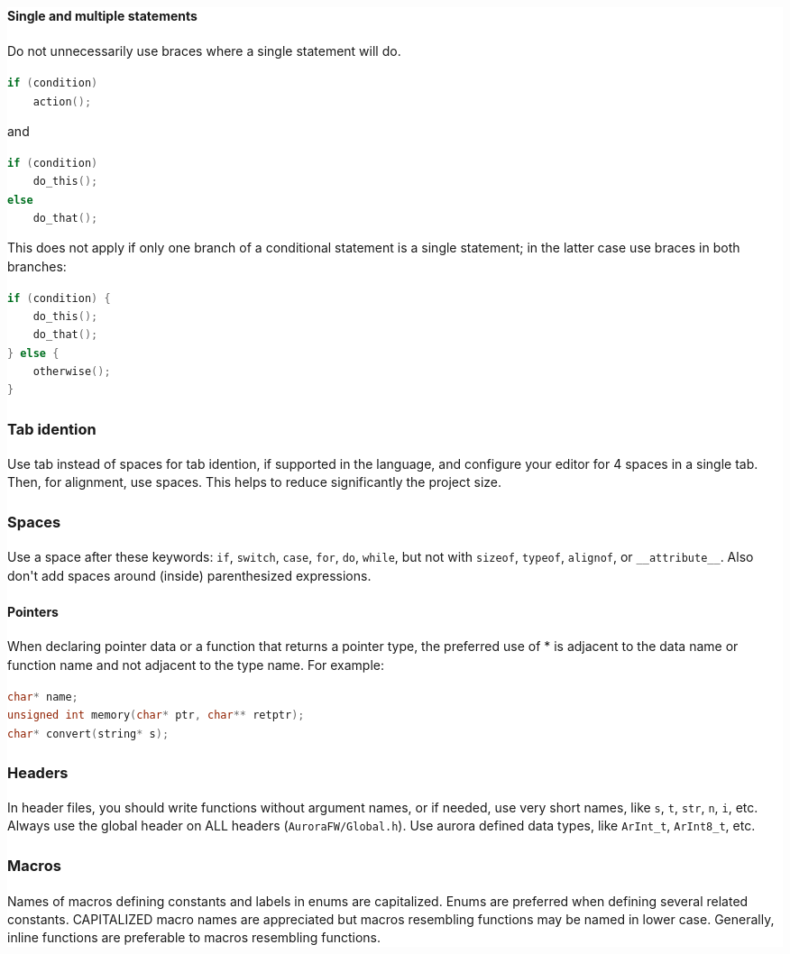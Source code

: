 #### Single and multiple statements
Do not unnecessarily use braces where a single statement will do.
```cpp
if (condition)
	action();
```
and
```cpp
if (condition)
	do_this();
else
	do_that();
```

This does not apply if only one branch of a conditional statement is a single statement; in the latter case use braces in both branches:
```cpp
if (condition) {
	do_this();
	do_that();
} else {
	otherwise();
}
```

### Tab idention
Use tab instead of spaces for tab idention, if supported in the language, and configure your editor for 4 spaces in a single tab. Then, for alignment, use spaces. This helps to reduce significantly the project size.

### Spaces
Use a space after these keywords: `if`, `switch`, `case`, `for`, `do`, `while`, but not with `sizeof`, `typeof`, `alignof`, or `__attribute__`. Also don't add spaces around (inside) parenthesized expressions.

#### Pointers
When declaring pointer data or a function that returns a pointer type, the preferred use of * is adjacent to the data name or function name and not adjacent to the type name. For example:
```cpp
char* name;
unsigned int memory(char* ptr, char** retptr);
char* convert(string* s);
```

### Headers
In header files, you should write functions without argument names, or if needed, use very short names, like `s`, `t`, `str`, `n`, `i`, etc.
Always use the global header on ALL headers (`AuroraFW/Global.h`). Use aurora defined data types, like `ArInt_t`, `ArInt8_t`, etc.

### Macros
Names of macros defining constants and labels in enums are capitalized.
Enums are preferred when defining several related constants.
CAPITALIZED macro names are appreciated but macros resembling functions may be named in lower case.
Generally, inline functions are preferable to macros resembling functions.
